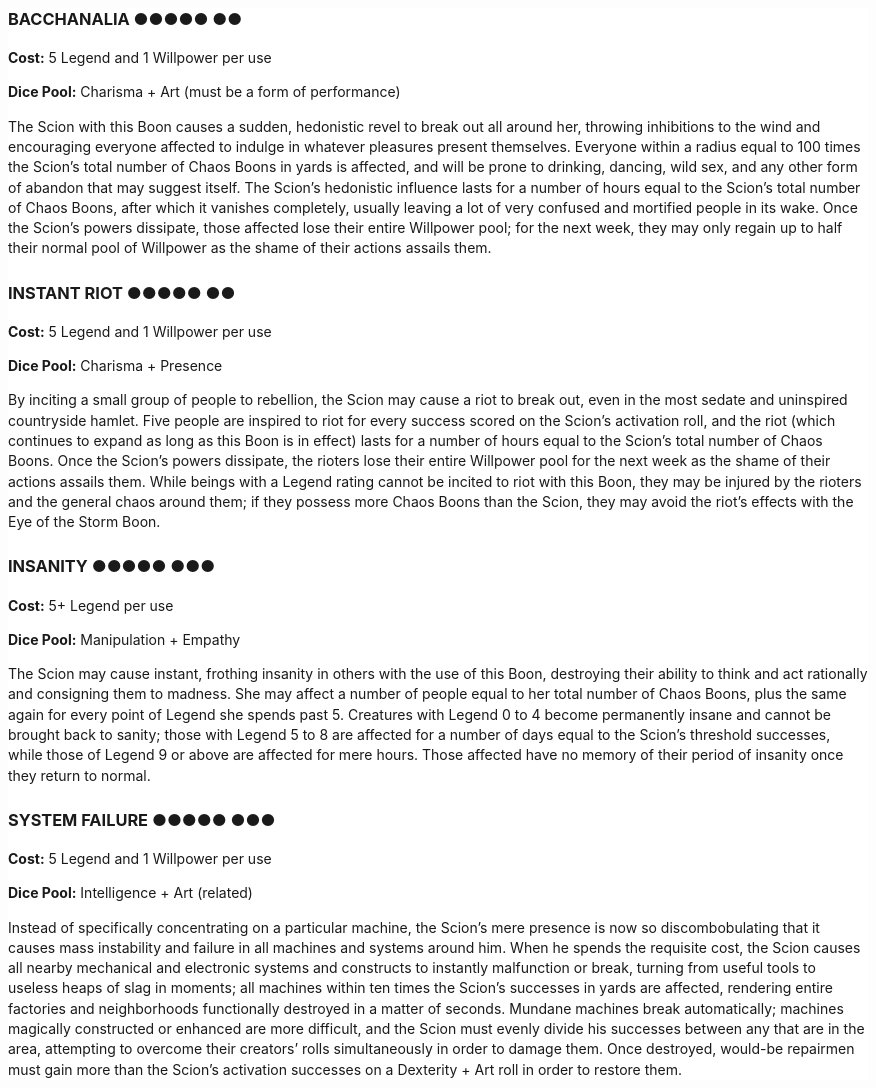 
### BACCHANALIA ●●●●● ●●
**Cost:** 5 Legend and 1 Willpower per use

**Dice Pool:** Charisma + Art (must be a form of performance)

The Scion with this Boon causes a sudden, hedonistic revel to break out all around her, throwing inhibitions to the wind and encouraging everyone affected to indulge in whatever pleasures present themselves. Everyone within a radius equal to 100 times the Scion’s total number of Chaos Boons in yards is affected, and will be prone to drinking, dancing, wild sex, and any other form of abandon that may suggest itself. The Scion’s hedonistic influence lasts for a number of hours equal to the Scion’s total number of Chaos Boons, after which it vanishes completely, usually leaving a lot of very confused and mortified people in its wake. Once the Scion’s powers dissipate, those affected lose their entire Willpower pool; for the next week, they may only regain up to half their normal pool of Willpower as the shame of their actions assails them.

### INSTANT RIOT ●●●●● ●●
**Cost:** 5 Legend and 1 Willpower per use

**Dice Pool:** Charisma + Presence

By inciting a small group of people to rebellion, the Scion may cause a riot to break out, even in the most sedate and uninspired countryside hamlet. Five people are inspired to riot for every success scored on the Scion’s activation roll, and the riot (which continues to expand as long as this Boon is in effect) lasts for a number of hours equal to the Scion’s total number of Chaos Boons. Once the Scion’s powers dissipate, the rioters lose their entire Willpower pool for the next week as the shame of their actions assails them. While beings with a Legend rating cannot be incited to riot with this Boon, they may be injured by the rioters and the general chaos around them; if they possess more Chaos Boons than the Scion, they may avoid the riot’s effects with the Eye of the Storm Boon.

### INSANITY ●●●●● ●●●
**Cost:** 5+ Legend per use

**Dice Pool:** Manipulation + Empathy

The Scion may cause instant, frothing insanity in others with the use of this Boon, destroying their ability to think and act rationally and consigning them to madness. She may affect a number of people equal to her total number of Chaos Boons, plus the same again for every point of Legend she spends past 5. Creatures with Legend 0 to 4 become permanently insane and cannot be brought back to sanity; those with Legend 5 to 8 are affected for a number of days equal to the Scion’s threshold successes, while those of Legend 9 or above are affected for mere hours. Those affected have no memory of their period of insanity once they return to normal.

### SYSTEM FAILURE ●●●●● ●●●
**Cost:** 5 Legend and 1 Willpower per use

**Dice Pool:** Intelligence + Art (related)

Instead of specifically concentrating on a particular machine, the Scion’s mere presence is now so discombobulating that it causes mass instability and failure in all machines and systems around him. When he spends the requisite cost, the Scion causes all nearby mechanical and electronic systems and constructs to instantly malfunction or break, turning from useful tools to useless heaps of slag in moments; all machines within ten times the Scion’s successes in yards are affected, rendering entire factories and neighborhoods functionally destroyed in a matter of seconds. Mundane machines break automatically; machines magically constructed or enhanced are more difficult, and the Scion must evenly divide his successes between any that are in the area, attempting to overcome their creators’ rolls simultaneously in order to damage them. Once destroyed, would-be repairmen must gain more than the Scion’s activation successes on a Dexterity + Art roll in order to restore them.
